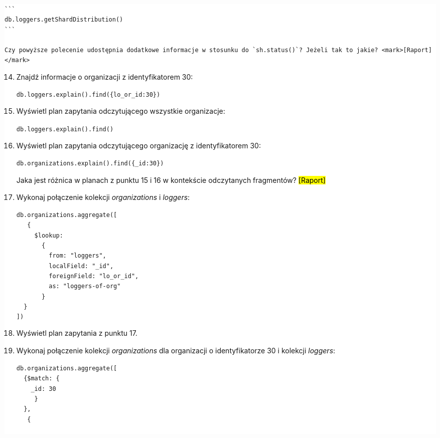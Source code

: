     ```
    db.loggers.getShardDistribution()
    ```
    
    Czy powyższe polecenie udostępnia dodatkowe informacje w stosunku do `sh.status()`? Jeżeli tak to jakie? <mark>[Raport]</mark> 

14. Znajdź informacje o organizacji z identyfikatorem 30:
    
    ```
    db.loggers.explain().find({lo_or_id:30})
    ```

15. Wyświetl plan zapytania odczytującego wszystkie organizacje:
    
    ```
    db.loggers.explain().find()
    ```

16. Wyświetl plan zapytania odczytującego organizację z identyfikatorem 30:
    
    ```
    db.organizations.explain().find({_id:30})
    ```
    
    Jaka jest różnica w planach z punktu 15 i 16 w kontekście odczytanych fragmentów? <mark>[Raport]</mark>

17. Wykonaj połączenie kolekcji *organizations* i *loggers*:
    
    ```
    db.organizations.aggregate([
       {
         $lookup:
           {
             from: "loggers",
             localField: "_id",
             foreignField: "lo_or_id",
             as: "loggers-of-org"
           }
      }
    ])
    ```

18. Wyświetl plan zapytania z punktu 17.

19. Wykonaj połączenie kolekcji *organizations* dla organizacji o identyfikatorze 30 i kolekcji *loggers*:
    
    ```
    db.organizations.aggregate([
      {$match: {    
        _id: 30
         }    
      },
       {
    